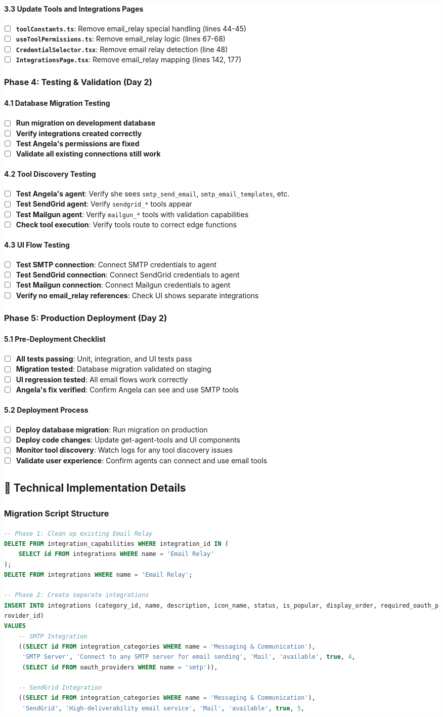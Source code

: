 #### 3.3 Update Tools and Integrations Pages
- [ ] **`toolConstants.ts`**: Remove email_relay special handling (lines 44-45)
- [ ] **`useToolPermissions.ts`**: Remove email_relay logic (lines 67-68)
- [ ] **`CredentialSelector.tsx`**: Remove email relay detection (line 48)
- [ ] **`IntegrationsPage.tsx`**: Remove email_relay mapping (lines 142, 177)

### Phase 4: Testing & Validation (Day 2)

#### 4.1 Database Migration Testing
- [ ] **Run migration on development database**
- [ ] **Verify integrations created correctly**
- [ ] **Test Angela's permissions are fixed**
- [ ] **Validate all existing connections still work**

#### 4.2 Tool Discovery Testing
- [ ] **Test Angela's agent**: Verify she sees `smtp_send_email`, `smtp_email_templates`, etc.
- [ ] **Test SendGrid agent**: Verify `sendgrid_*` tools appear
- [ ] **Test Mailgun agent**: Verify `mailgun_*` tools with validation capabilities
- [ ] **Check tool execution**: Verify tools route to correct edge functions

#### 4.3 UI Flow Testing
- [ ] **Test SMTP connection**: Connect SMTP credentials to agent
- [ ] **Test SendGrid connection**: Connect SendGrid credentials to agent  
- [ ] **Test Mailgun connection**: Connect Mailgun credentials to agent
- [ ] **Verify no email_relay references**: Check UI shows separate integrations

### Phase 5: Production Deployment (Day 2)

#### 5.1 Pre-Deployment Checklist
- [ ] **All tests passing**: Unit, integration, and UI tests pass
- [ ] **Migration tested**: Database migration validated on staging
- [ ] **UI regression tested**: All email flows work correctly
- [ ] **Angela's fix verified**: Confirm Angela can see and use SMTP tools

#### 5.2 Deployment Process
- [ ] **Deploy database migration**: Run migration on production
- [ ] **Deploy code changes**: Update get-agent-tools and UI components
- [ ] **Monitor tool discovery**: Watch logs for any tool discovery issues
- [ ] **Validate user experience**: Confirm agents can connect and use email tools

## 🔧 Technical Implementation Details

### Migration Script Structure
```sql
-- Phase 1: Clean up existing Email Relay
DELETE FROM integration_capabilities WHERE integration_id IN (
    SELECT id FROM integrations WHERE name = 'Email Relay'
);
DELETE FROM integrations WHERE name = 'Email Relay';

-- Phase 2: Create separate integrations
INSERT INTO integrations (category_id, name, description, icon_name, status, is_popular, display_order, required_oauth_provider_id)
VALUES 
    -- SMTP Integration
    ((SELECT id FROM integration_categories WHERE name = 'Messaging & Communication'),
     'SMTP Server', 'Connect to any SMTP server for email sending', 'Mail', 'available', true, 4,
     (SELECT id FROM oauth_providers WHERE name = 'smtp')),
    
    -- SendGrid Integration  
    ((SELECT id FROM integration_categories WHERE name = 'Messaging & Communication'),
     'SendGrid', 'High-deliverability email service', 'Mail', 'available', true, 5,
```